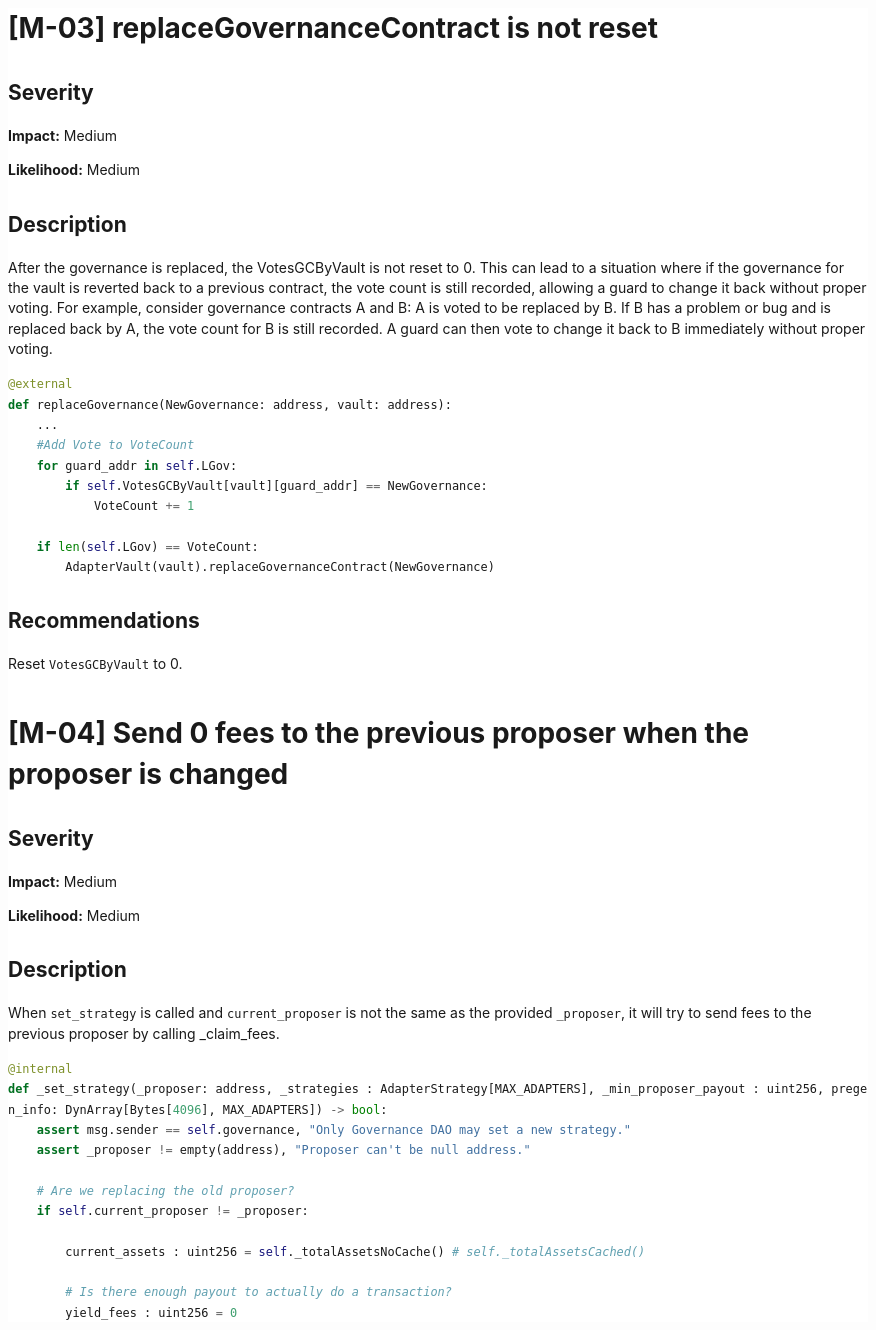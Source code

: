 # [M-03] replaceGovernanceContract is not reset

## Severity

**Impact:** Medium

**Likelihood:** Medium

## Description

After the governance is replaced, the VotesGCByVault is not reset to 0. This can lead to a situation where if the governance for the vault is reverted back to a previous contract, the vote count is still recorded, allowing a guard to change it back without proper voting. For example, consider governance contracts A and B: A is voted to be replaced by B. If B has a problem or bug and is replaced back by A, the vote count for B is still recorded. A guard can then vote to change it back to B immediately without proper voting.

```python
@external
def replaceGovernance(NewGovernance: address, vault: address):
    ...
    #Add Vote to VoteCount
    for guard_addr in self.LGov:
        if self.VotesGCByVault[vault][guard_addr] == NewGovernance:
            VoteCount += 1

    if len(self.LGov) == VoteCount:
        AdapterVault(vault).replaceGovernanceContract(NewGovernance)
```

## Recommendations

Reset `VotesGCByVault` to 0.

# [M-04] Send 0 fees to the previous proposer when the proposer is changed

## Severity

**Impact:** Medium

**Likelihood:** Medium

## Description

When `set_strategy` is called and `current_proposer` is not the same as the provided `_proposer`, it will try to send fees to the previous proposer by calling \_claim_fees.

```python
@internal
def _set_strategy(_proposer: address, _strategies : AdapterStrategy[MAX_ADAPTERS], _min_proposer_payout : uint256, pregen_info: DynArray[Bytes[4096], MAX_ADAPTERS]) -> bool:
    assert msg.sender == self.governance, "Only Governance DAO may set a new strategy."
    assert _proposer != empty(address), "Proposer can't be null address."

    # Are we replacing the old proposer?
    if self.current_proposer != _proposer:

        current_assets : uint256 = self._totalAssetsNoCache() # self._totalAssetsCached()

        # Is there enough payout to actually do a transaction?
        yield_fees : uint256 = 0
```